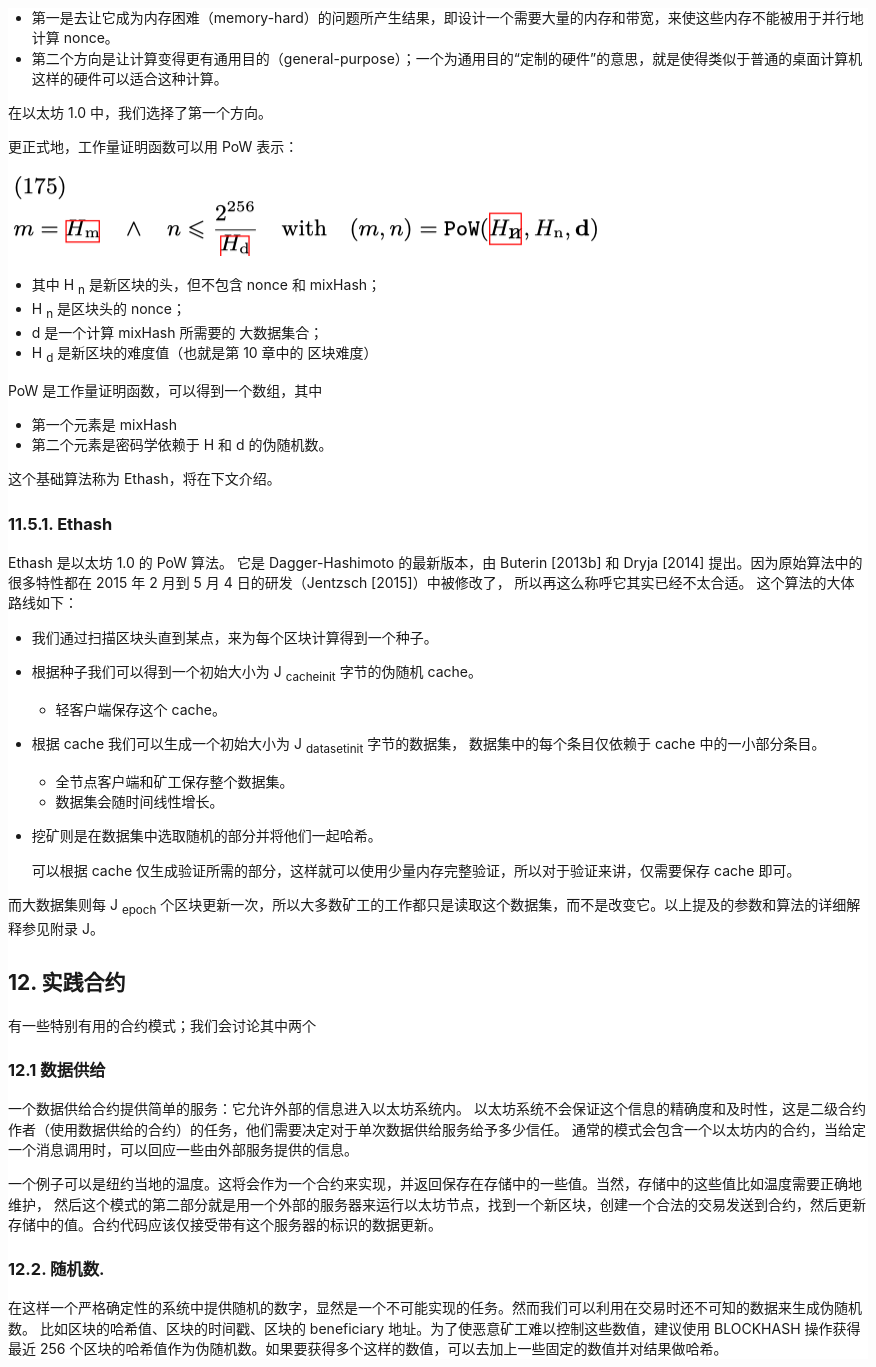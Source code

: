 - 第一是去让它成为内存困难（memory-hard）的问题所产生结果，即设计一个需要大量的内存和带宽，来使这些内存不能被用于并行地计算 nonce。 
- 第二个方向是让计算变得更有通用目的（general-purpose）；一个为通用目的“定制的硬件”的意思，就是使得类似于普通的桌面计算机这样的硬件可以适合这种计算。 

在以太坊 1.0 中，我们选择了第一个方向。

更正式地，工作量证明函数可以用 PoW 表示：

![](./pic/ethyb95.png)

- 其中 H <sub>n</sub> 是新区块的头，但不包含 nonce 和 mixHash； 
- H <sub>n</sub> 是区块头的 nonce；
- d 是一个计算 mixHash 所需要的 大数据集合；
- H <sub>d</sub> 是新区块的难度值（也就是第 10 章中的 区块难度）

PoW 是工作量证明函数，可以得到一个数组，其中

- 第一个元素是 mixHash
- 第二个元素是密码学依赖于 H 和 d 的伪随机数。

这个基础算法称为 Ethash，将在下文介绍。

### 11.5.1. Ethash
Ethash 是以太坊 1.0 的 PoW 算法。 它是 Dagger-Hashimoto 的最新版本，由 Buterin [2013b] 和 Dryja [2014] 提出。因为原始算法中的很多特性都在 2015 年 2 月到 5 月 4 日的研发（Jentzsch [2015]）中被修改了， 所以再这么称呼它其实已经不太合适。 这个算法的大体路线如下： 

- 我们通过扫描区块头直到某点，来为每个区块计算得到一个种子。
- 根据种子我们可以得到一个初始大小为 J <sub>cacheinit</sub>  字节的伪随机 cache。
	- 轻客户端保存这个 cache。
- 根据 cache 我们可以生成一个初始大小为 J <sub>datasetinit</sub> 字节的数据集， 数据集中的每个条目仅依赖于 cache 中的一小部分条目。
	- 全节点客户端和矿工保存整个数据集。 
	- 数据集会随时间线性增长。 
- 挖矿则是在数据集中选取随机的部分并将他们一起哈希。

	可以根据 cache 仅生成验证所需的部分，这样就可以使用少量内存完整验证，所以对于验证来讲，仅需要保存 cache 即可。

而大数据集则每 J <sub>epoch</sub> 个区块更新一次，所以大多数矿工的工作都只是读取这个数据集，而不是改变它。以上提及的参数和算法的详细解释参见附录 J。

## 12. 实践合约
有一些特别有用的合约模式；我们会讨论其中两个
### 12.1  数据供给
一个数据供给合约提供简单的服务：它允许外部的信息进入以太坊系统内。 以太坊系统不会保证这个信息的精确度和及时性，这是二级合约作者（使用数据供给的合约）的任务，他们需要决定对于单次数据供给服务给予多少信任。 通常的模式会包含一个以太坊内的合约，当给定一个消息调用时，可以回应一些由外部服务提供的信息。

一个例子可以是纽约当地的温度。这将会作为一个合约来实现，并返回保存在存储中的一些值。当然，存储中的这些值比如温度需要正确地维护， 然后这个模式的第二部分就是用一个外部的服务器来运行以太坊节点，找到一个新区块，创建一个合法的交易发送到合约，然后更新存储中的值。合约代码应该仅接受带有这个服务器的标识的数据更新。
### 12.2. 随机数.
在这样一个严格确定性的系统中提供随机的数字，显然是一个不可能实现的任务。然而我们可以利用在交易时还不可知的数据来生成伪随机数。 比如区块的哈希值、区块的时间戳、区块的 beneficiary 地址。为了使恶意矿工难以控制这些数值，建议使用 BLOCKHASH 操作获得最近 256 个区块的哈希值作为伪随机数。如果要获得多个这样的数值，可以去加上一些固定的数值并对结果做哈希。
